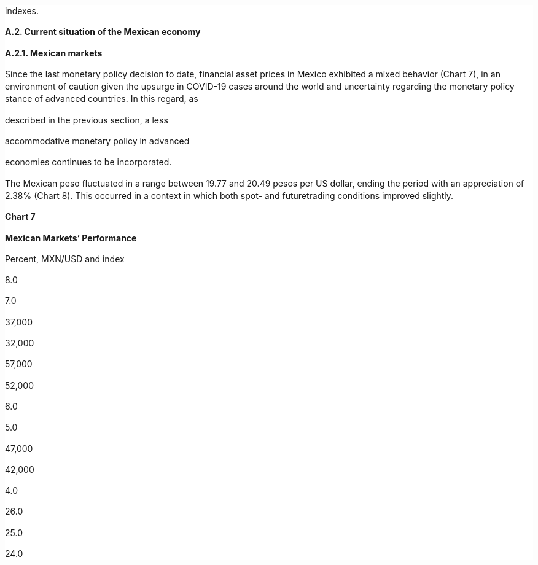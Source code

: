 indexes.

**A.2. Current situation of the Mexican economy**

**A.2.1. Mexican markets**

Since the last monetary policy decision to date,
financial asset prices in Mexico exhibited a mixed
behavior (Chart 7), in an environment of caution
given the upsurge in COVID-19 cases around the
world and uncertainty regarding the monetary policy
stance of advanced countries. In this regard, as


described in the previous section, a less

accommodative monetary policy in advanced

economies continues to be incorporated.

The Mexican peso fluctuated in a range between
19.77 and 20.49 pesos per US dollar, ending the
period with an appreciation of 2.38% (Chart 8). This
occurred in a context in which both spot- and futuretrading conditions improved slightly.

**Chart 7**

**Mexican Markets’ Performance**

Percent, MXN/USD and index


8.0

7.0


37,000

32,000


57,000

52,000


6.0

5.0


47,000

42,000


4.0


26.0

25.0

24.0
